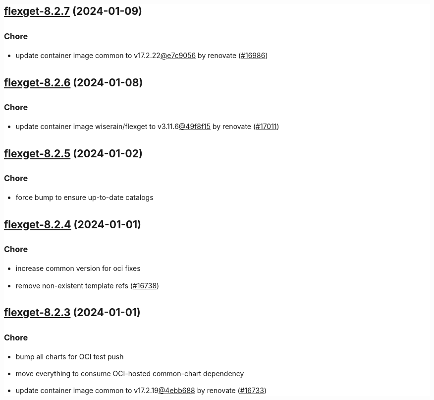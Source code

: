 ## [flexget-8.2.7](https://github.com/truecharts/charts/compare/flexget-8.2.6...flexget-8.2.7) (2024-01-09)

### Chore



- update container image common to v17.2.22[@e7c9056](https://github.com/e7c9056) by renovate ([#16986](https://github.com/truecharts/charts/issues/16986))


## [flexget-8.2.6](https://github.com/truecharts/charts/compare/flexget-8.2.5...flexget-8.2.6) (2024-01-08)

### Chore



- update container image wiserain/flexget to v3.11.6[@49f8f15](https://github.com/49f8f15) by renovate ([#17011](https://github.com/truecharts/charts/issues/17011))


## [flexget-8.2.5](https://github.com/truecharts/charts/compare/flexget-8.2.4...flexget-8.2.5) (2024-01-02)

### Chore



- force bump to ensure up-to-date catalogs


## [flexget-8.2.4](https://github.com/truecharts/charts/compare/flexget-8.2.3...flexget-8.2.4) (2024-01-01)

### Chore



- increase common version for oci fixes

- remove non-existent template refs ([#16738](https://github.com/truecharts/charts/issues/16738))


## [flexget-8.2.3](https://github.com/truecharts/charts/compare/flexget-8.2.0...flexget-8.2.3) (2024-01-01)

### Chore



- bump all charts for OCI test push

- move everything to consume OCI-hosted common-chart dependency

- update container image common to v17.2.19[@4ebb688](https://github.com/4ebb688) by renovate ([#16733](https://github.com/truecharts/charts/issues/16733))
